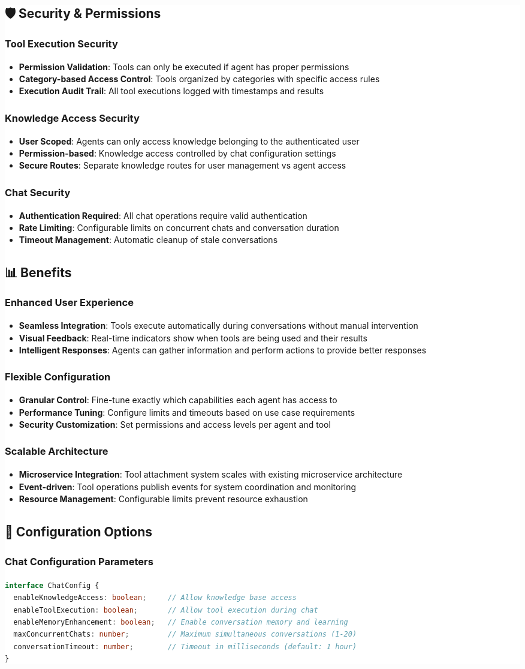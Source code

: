 ## 🛡️ Security & Permissions

### Tool Execution Security
- **Permission Validation**: Tools can only be executed if agent has proper permissions
- **Category-based Access Control**: Tools organized by categories with specific access rules
- **Execution Audit Trail**: All tool executions logged with timestamps and results

### Knowledge Access Security
- **User Scoped**: Agents can only access knowledge belonging to the authenticated user
- **Permission-based**: Knowledge access controlled by chat configuration settings
- **Secure Routes**: Separate knowledge routes for user management vs agent access

### Chat Security
- **Authentication Required**: All chat operations require valid authentication
- **Rate Limiting**: Configurable limits on concurrent chats and conversation duration
- **Timeout Management**: Automatic cleanup of stale conversations

## 📊 Benefits

### Enhanced User Experience
- **Seamless Integration**: Tools execute automatically during conversations without manual intervention
- **Visual Feedback**: Real-time indicators show when tools are being used and their results
- **Intelligent Responses**: Agents can gather information and perform actions to provide better responses

### Flexible Configuration
- **Granular Control**: Fine-tune exactly which capabilities each agent has access to
- **Performance Tuning**: Configure limits and timeouts based on use case requirements  
- **Security Customization**: Set permissions and access levels per agent and tool

### Scalable Architecture
- **Microservice Integration**: Tool attachment system scales with existing microservice architecture
- **Event-driven**: Tool operations publish events for system coordination and monitoring
- **Resource Management**: Configurable limits prevent resource exhaustion

## 🔧 Configuration Options

### Chat Configuration Parameters
```typescript
interface ChatConfig {
  enableKnowledgeAccess: boolean;     // Allow knowledge base access
  enableToolExecution: boolean;       // Allow tool execution during chat
  enableMemoryEnhancement: boolean;   // Enable conversation memory and learning
  maxConcurrentChats: number;         // Maximum simultaneous conversations (1-20)
  conversationTimeout: number;        // Timeout in milliseconds (default: 1 hour)
}
```
